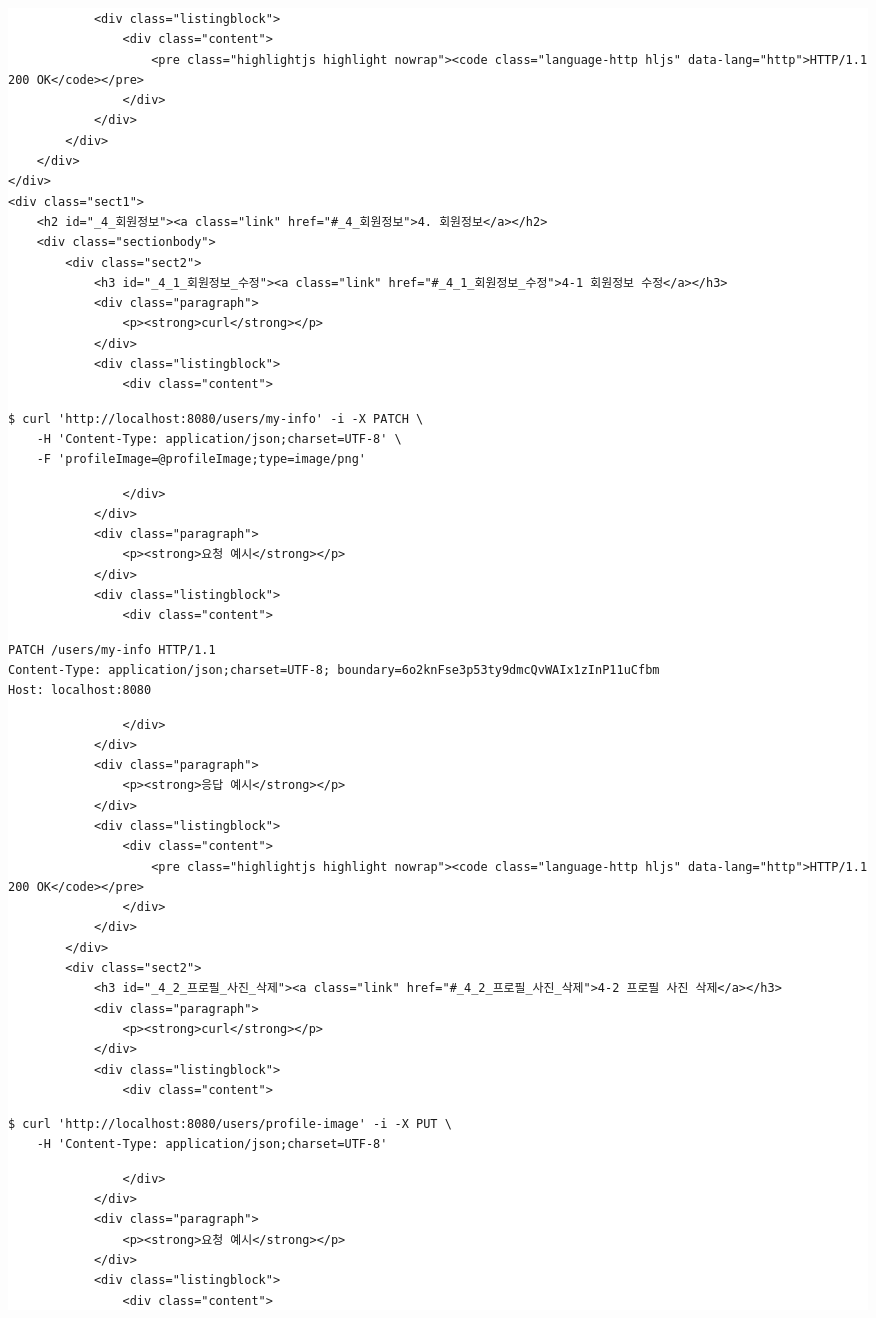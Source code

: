                 <div class="listingblock">
                    <div class="content">
                        <pre class="highlightjs highlight nowrap"><code class="language-http hljs" data-lang="http">HTTP/1.1 200 OK</code></pre>
                    </div>
                </div>
            </div>
        </div>
    </div>
    <div class="sect1">
        <h2 id="_4_회원정보"><a class="link" href="#_4_회원정보">4. 회원정보</a></h2>
        <div class="sectionbody">
            <div class="sect2">
                <h3 id="_4_1_회원정보_수정"><a class="link" href="#_4_1_회원정보_수정">4-1 회원정보 수정</a></h3>
                <div class="paragraph">
                    <p><strong>curl</strong></p>
                </div>
                <div class="listingblock">
                    <div class="content">
<pre class="highlightjs highlight"><code class="language-bash hljs" data-lang="bash">$ curl 'http://localhost:8080/users/my-info' -i -X PATCH \
    -H 'Content-Type: application/json;charset=UTF-8' \
    -F 'profileImage=@profileImage;type=image/png'</code></pre>
                    </div>
                </div>
                <div class="paragraph">
                    <p><strong>요청 예시</strong></p>
                </div>
                <div class="listingblock">
                    <div class="content">
<pre class="highlightjs highlight nowrap"><code class="language-http hljs" data-lang="http">PATCH /users/my-info HTTP/1.1
Content-Type: application/json;charset=UTF-8; boundary=6o2knFse3p53ty9dmcQvWAIx1zInP11uCfbm
Host: localhost:8080</code></pre>
                    </div>
                </div>
                <div class="paragraph">
                    <p><strong>응답 예시</strong></p>
                </div>
                <div class="listingblock">
                    <div class="content">
                        <pre class="highlightjs highlight nowrap"><code class="language-http hljs" data-lang="http">HTTP/1.1 200 OK</code></pre>
                    </div>
                </div>
            </div>
            <div class="sect2">
                <h3 id="_4_2_프로필_사진_삭제"><a class="link" href="#_4_2_프로필_사진_삭제">4-2 프로필 사진 삭제</a></h3>
                <div class="paragraph">
                    <p><strong>curl</strong></p>
                </div>
                <div class="listingblock">
                    <div class="content">
<pre class="highlightjs highlight"><code class="language-bash hljs" data-lang="bash">$ curl 'http://localhost:8080/users/profile-image' -i -X PUT \
    -H 'Content-Type: application/json;charset=UTF-8'</code></pre>
                    </div>
                </div>
                <div class="paragraph">
                    <p><strong>요청 예시</strong></p>
                </div>
                <div class="listingblock">
                    <div class="content">